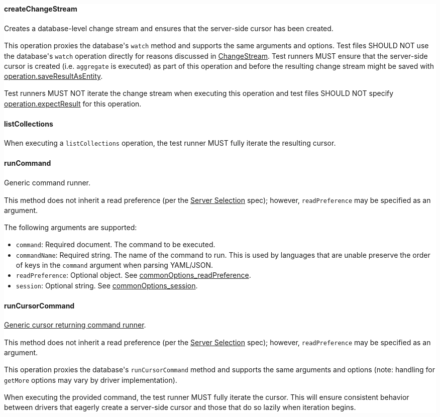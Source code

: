 #### createChangeStream

Creates a database-level change stream and ensures that the server-side cursor has been created.

This operation proxies the database's `watch` method and supports the same arguments and options. Test files SHOULD NOT
use the database's `watch` operation directly for reasons discussed in [ChangeStream](#entity_changestream). Test
runners MUST ensure that the server-side cursor is created (i.e. `aggregate` is executed) as part of this operation and
before the resulting change stream might be saved with [operation.saveResultAsEntity](#operation_saveResultAsEntity).

Test runners MUST NOT iterate the change stream when executing this operation and test files SHOULD NOT specify
[operation.expectResult](#operation_expectResult) for this operation.

#### listCollections

When executing a `listCollections` operation, the test runner MUST fully iterate the resulting cursor.

#### runCommand

Generic command runner.

This method does not inherit a read preference (per the
[Server Selection](../server-selection/server-selection.md#use-of-read-preferences-with-commands) spec); however,
`readPreference` may be specified as an argument.

The following arguments are supported:

- `command`: Required document. The command to be executed.
- `commandName`: Required string. The name of the command to run. This is used by languages that are unable preserve the
    order of keys in the `command` argument when parsing YAML/JSON.
- `readPreference`: Optional object. See [commonOptions_readPreference](#commonOptions_readPreference).
- `session`: Optional string. See [commonOptions_session](#commonOptions_session).

#### runCursorCommand

[Generic cursor returning command runner](../run-command/run-command.md).

This method does not inherit a read preference (per the
[Server Selection](../server-selection/server-selection.md#use-of-read-preferences-with-commands) spec); however,
`readPreference` may be specified as an argument.

This operation proxies the database's `runCursorCommand` method and supports the same arguments and options (note:
handling for `getMore` options may vary by driver implementation).

When executing the provided command, the test runner MUST fully iterate the cursor. This will ensure consistent behavior
between drivers that eagerly create a server-side cursor and those that do so lazily when iteration begins.
